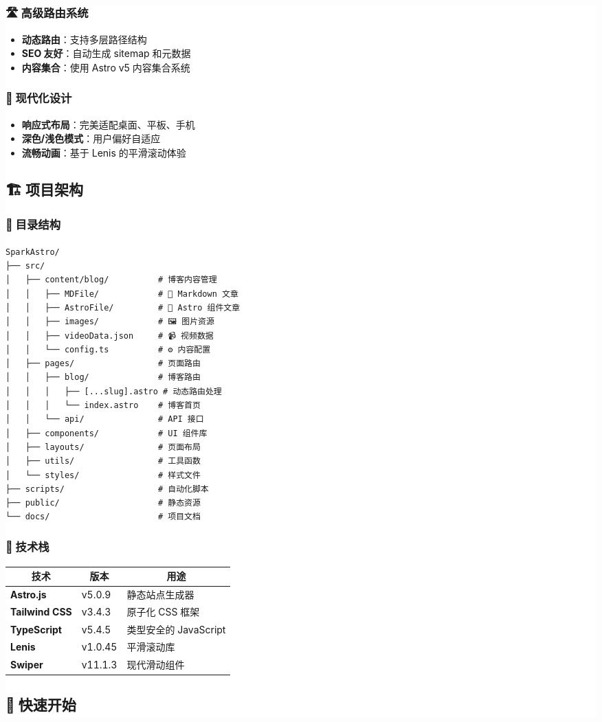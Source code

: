 ### 🛣️ 高级路由系统
- **动态路由**：支持多层路径结构
- **SEO 友好**：自动生成 sitemap 和元数据
- **内容集合**：使用 Astro v5 内容集合系统

### 🎨 现代化设计
- **响应式布局**：完美适配桌面、平板、手机
- **深色/浅色模式**：用户偏好自适应
- **流畅动画**：基于 Lenis 的平滑滚动体验

## 🏗️ 项目架构

### 📁 目录结构
```
SparkAstro/
├── src/
│   ├── content/blog/          # 博客内容管理
│   │   ├── MDFile/            # 📝 Markdown 文章
│   │   ├── AstroFile/         # 🎨 Astro 组件文章
│   │   ├── images/            # 🖼️ 图片资源
│   │   ├── videoData.json     # 📹 视频数据
│   │   └── config.ts          # ⚙️ 内容配置
│   ├── pages/                 # 页面路由
│   │   ├── blog/              # 博客路由
│   │   │   ├── [...slug].astro # 动态路由处理
│   │   │   └── index.astro    # 博客首页
│   │   └── api/               # API 接口
│   ├── components/            # UI 组件库
│   ├── layouts/               # 页面布局
│   ├── utils/                 # 工具函数
│   └── styles/                # 样式文件
├── scripts/                   # 自动化脚本
├── public/                    # 静态资源
└── docs/                      # 项目文档
```

### 🔧 技术栈

| 技术 | 版本 | 用途 |
|------|------|------|
| **Astro.js** | v5.0.9 | 静态站点生成器 |
| **Tailwind CSS** | v3.4.3 | 原子化 CSS 框架 |
| **TypeScript** | v5.4.5 | 类型安全的 JavaScript |
| **Lenis** | v1.0.45 | 平滑滚动库 |
| **Swiper** | v11.1.3 | 现代滑动组件 |

## 🚀 快速开始
